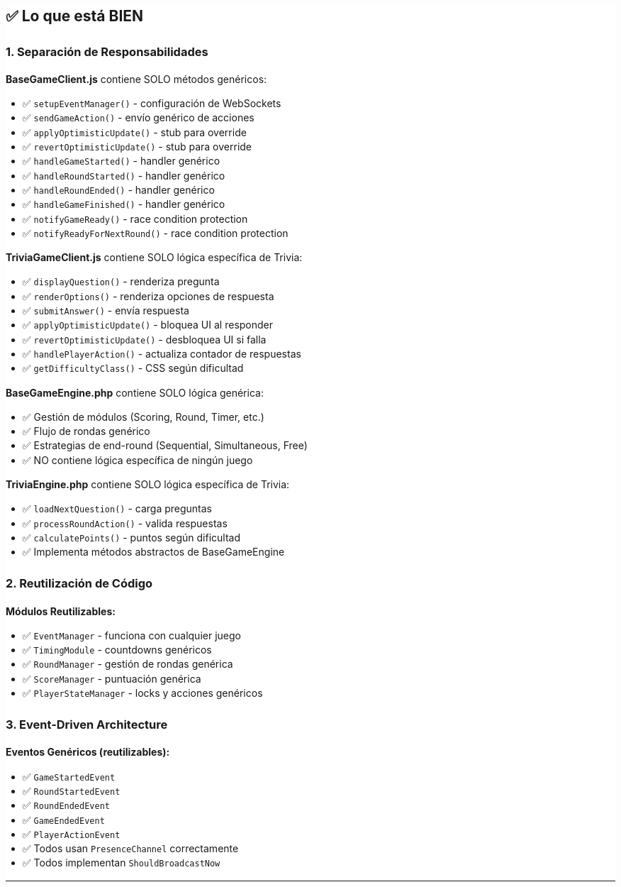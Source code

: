 
## ✅ Lo que está BIEN

### 1. Separación de Responsabilidades

**BaseGameClient.js** contiene SOLO métodos genéricos:
- ✅ `setupEventManager()` - configuración de WebSockets
- ✅ `sendGameAction()` - envío genérico de acciones
- ✅ `applyOptimisticUpdate()` - stub para override
- ✅ `revertOptimisticUpdate()` - stub para override
- ✅ `handleGameStarted()` - handler genérico
- ✅ `handleRoundStarted()` - handler genérico
- ✅ `handleRoundEnded()` - handler genérico
- ✅ `handleGameFinished()` - handler genérico
- ✅ `notifyGameReady()` - race condition protection
- ✅ `notifyReadyForNextRound()` - race condition protection

**TriviaGameClient.js** contiene SOLO lógica específica de Trivia:
- ✅ `displayQuestion()` - renderiza pregunta
- ✅ `renderOptions()` - renderiza opciones de respuesta
- ✅ `submitAnswer()` - envía respuesta
- ✅ `applyOptimisticUpdate()` - bloquea UI al responder
- ✅ `revertOptimisticUpdate()` - desbloquea UI si falla
- ✅ `handlePlayerAction()` - actualiza contador de respuestas
- ✅ `getDifficultyClass()` - CSS según dificultad

**BaseGameEngine.php** contiene SOLO lógica genérica:
- ✅ Gestión de módulos (Scoring, Round, Timer, etc.)
- ✅ Flujo de rondas genérico
- ✅ Estrategias de end-round (Sequential, Simultaneous, Free)
- ✅ NO contiene lógica específica de ningún juego

**TriviaEngine.php** contiene SOLO lógica específica de Trivia:
- ✅ `loadNextQuestion()` - carga preguntas
- ✅ `processRoundAction()` - valida respuestas
- ✅ `calculatePoints()` - puntos según dificultad
- ✅ Implementa métodos abstractos de BaseGameEngine

### 2. Reutilización de Código

**Módulos Reutilizables:**
- ✅ `EventManager` - funciona con cualquier juego
- ✅ `TimingModule` - countdowns genéricos
- ✅ `RoundManager` - gestión de rondas genérica
- ✅ `ScoreManager` - puntuación genérica
- ✅ `PlayerStateManager` - locks y acciones genéricos

### 3. Event-Driven Architecture

**Eventos Genéricos (reutilizables):**
- ✅ `GameStartedEvent`
- ✅ `RoundStartedEvent`
- ✅ `RoundEndedEvent`
- ✅ `GameEndedEvent`
- ✅ `PlayerActionEvent`
- ✅ Todos usan `PresenceChannel` correctamente
- ✅ Todos implementan `ShouldBroadcastNow`

---